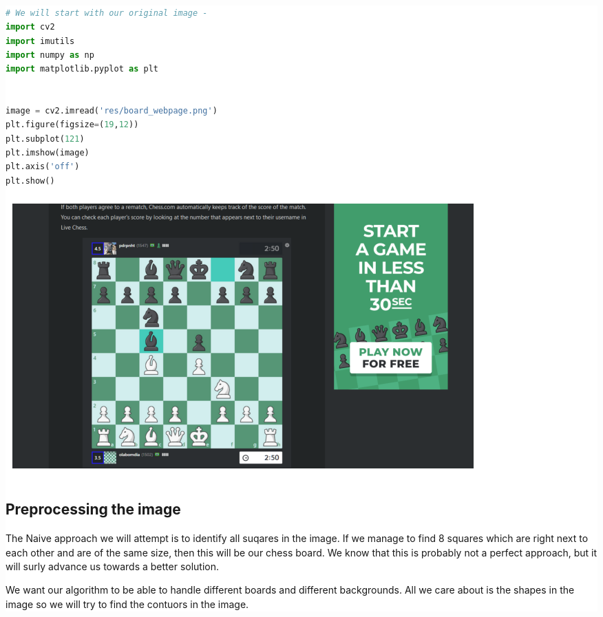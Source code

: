 

```python
# We will start with our original image - 
import cv2
import imutils 
import numpy as np
import matplotlib.pyplot as plt


image = cv2.imread('res/board_webpage.png')
plt.figure(figsize=(19,12))
plt.subplot(121)
plt.imshow(image)
plt.axis('off')
plt.show()
```


    
![png](readme_files/readme_2_0.png)
    


## Preprocessing the image
The Naive approach we will attempt is to identify all suqares in the image. If we manage to find 8 squares which are right next to each other and are of the same size, then this will be our chess board. 
We know that this is probably not a perfect approach, but it will surly advance us towards a better solution.

We want our algorithm to be able to handle different boards and different backgrounds.
All we care about is the shapes in the image so we will try to find the contuors in the image. 
